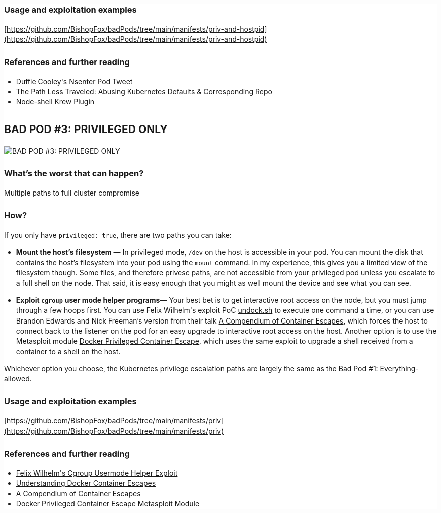 ### Usage and exploitation examples

[https://github.com/BishopFox/badPods/tree/main/manifests/priv-and-hostpid](https://github.com/BishopFox/badPods/tree/main/manifests/priv-and-hostpid)

### References and further reading

- [Duffie Cooley's Nsenter Pod Tweet](https://twitter.com/mauilion/status/1129468485480751104)
- [The Path Less Traveled: Abusing Kubernetes Defaults](https://www.youtube.com/watch?v=HmoVSmTIOxM) & [Corresponding Repo](https://github.com/mauilion/blackhat-2019)
- [Node-shell Krew Plugin](https://github.com/kvaps/kubectl-node-shell)

## BAD POD \#3: PRIVILEGED ONLY

![BAD POD #3: PRIVILEGED ONLY](https://labs.bishopfox.com/hs-fs/hubfs/Check%20Box%20-%20Door%20Idea%20FINAL%2003%20-%20300PPI%20(1).jpg?width=700&name=Check%20Box%20-%20Door%20Idea%20FINAL%2003%20-%20300PPI%20(1).jpg)

### What’s the worst that can happen?

Multiple paths to full cluster compromise

### How?

If you only have `privileged: true`, there are two paths you can take:

- **Mount the host’s filesystem** — In privileged mode, `/dev` on the host is accessible in your pod. You can mount the disk that contains the host’s filesystem into your pod using the `mount` command. In my experience, this gives you a limited view of the filesystem though. Some files, and therefore privesc paths, are not accessible from your privileged pod unless you escalate to a full shell on the node. That said, it is easy enough that you might as well mount the device and see what you can see.

- **Exploit `cgroup`** **user mode helper programs**— Your best bet is to get interactive root access on the node, but you must jump through a few hoops first. You can use Felix Wilhelm's exploit PoC [undock.sh](https://twitter.com/_fel1x/status/1151487051986087936) to execute one command a time, or you can use Brandon Edwards and Nick Freeman’s version from their talk [A Compendium of Container Escapes](https://www.youtube.com/watch?v=BQlqita2D2s), which forces the host to connect back to the listener on the pod for an easy upgrade to interactive root access on the host. Another option is to use the Metasploit module [Docker Privileged Container Escape](https://www.rapid7.com/db/modules/exploit/linux/local/docker_privileged_container_escape/), which uses the same exploit to upgrade a shell received from a container to a shell on the host.


Whichever option you choose, the Kubernetes privilege escalation paths are largely the same as the [Bad Pod #1: Everything-allowed](http://labs.bishopfox.com#Pod1).

### Usage and exploitation examples

[https://github.com/BishopFox/badPods/tree/main/manifests/priv](https://github.com/BishopFox/badPods/tree/main/manifests/priv)

### References and further reading

- [Felix Wilhelm's Cgroup Usermode Helper Exploit](https://twitter.com/_fel1x/status/1151487051986087936)
- [Understanding Docker Container Escapes](https://blog.trailofbits.com/2019/07/19/understanding-docker-container-escapes/)
- [A Compendium of Container Escapes](https://www.youtube.com/watch?v=BQlqita2D2s)
- [Docker Privileged Container Escape Metasploit Module](https://www.rapid7.com/db/modules/exploit/linux/local/docker_privileged_container_escape/)
